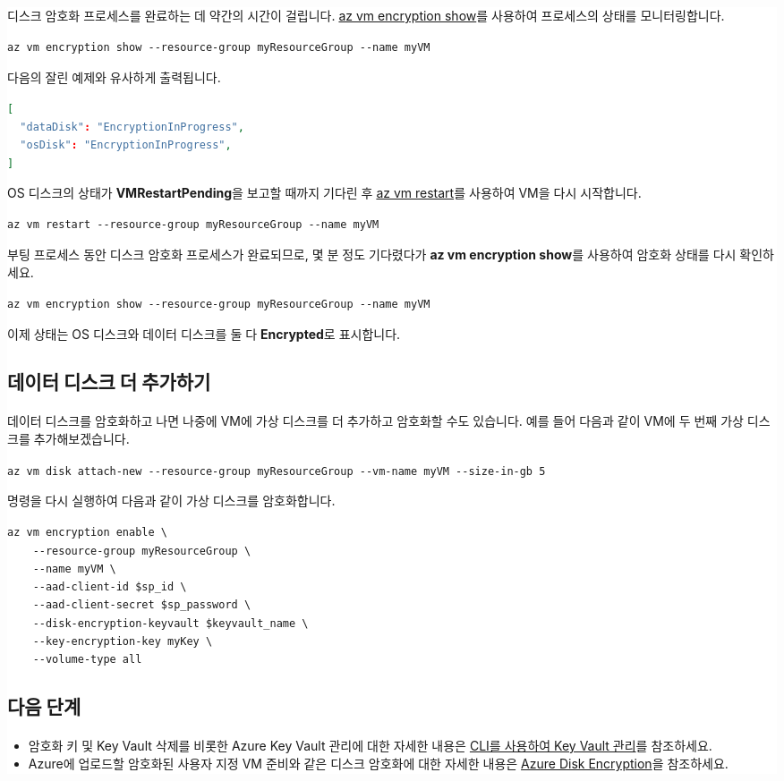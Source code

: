 디스크 암호화 프로세스를 완료하는 데 약간의 시간이 걸립니다. [az vm encryption show](/cli/azure/vm/encryption#show)를 사용하여 프로세스의 상태를 모니터링합니다.

```azurecli
az vm encryption show --resource-group myResourceGroup --name myVM
```

다음의 잘린 예제와 유사하게 출력됩니다.

```json
[
  "dataDisk": "EncryptionInProgress",
  "osDisk": "EncryptionInProgress",
]
```

OS 디스크의 상태가 **VMRestartPending**을 보고할 때까지 기다린 후 [az vm restart](/cli/azure/vm#restart)를 사용하여 VM을 다시 시작합니다.

```azurecli
az vm restart --resource-group myResourceGroup --name myVM
```

부팅 프로세스 동안 디스크 암호화 프로세스가 완료되므로, 몇 분 정도 기다렸다가 **az vm encryption show**를 사용하여 암호화 상태를 다시 확인하세요.

```azurecli
az vm encryption show --resource-group myResourceGroup --name myVM
```

이제 상태는 OS 디스크와 데이터 디스크를 둘 다 **Encrypted**로 표시합니다.


## <a name="add-additional-data-disks"></a>데이터 디스크 더 추가하기
데이터 디스크를 암호화하고 나면 나중에 VM에 가상 디스크를 더 추가하고 암호화할 수도 있습니다. 예를 들어 다음과 같이 VM에 두 번째 가상 디스크를 추가해보겠습니다.

```azurecli
az vm disk attach-new --resource-group myResourceGroup --vm-name myVM --size-in-gb 5
```

명령을 다시 실행하여 다음과 같이 가상 디스크를 암호화합니다.

```azurecli
az vm encryption enable \
    --resource-group myResourceGroup \
    --name myVM \
    --aad-client-id $sp_id \
    --aad-client-secret $sp_password \
    --disk-encryption-keyvault $keyvault_name \
    --key-encryption-key myKey \
    --volume-type all
```


## <a name="next-steps"></a>다음 단계
* 암호화 키 및 Key Vault 삭제를 비롯한 Azure Key Vault 관리에 대한 자세한 내용은 [CLI를 사용하여 Key Vault 관리](../../key-vault/key-vault-manage-with-cli2.md)를 참조하세요.
* Azure에 업로드할 암호화된 사용자 지정 VM 준비와 같은 디스크 암호화에 대한 자세한 내용은 [Azure Disk Encryption](../../security/azure-security-disk-encryption.md)을 참조하세요.
